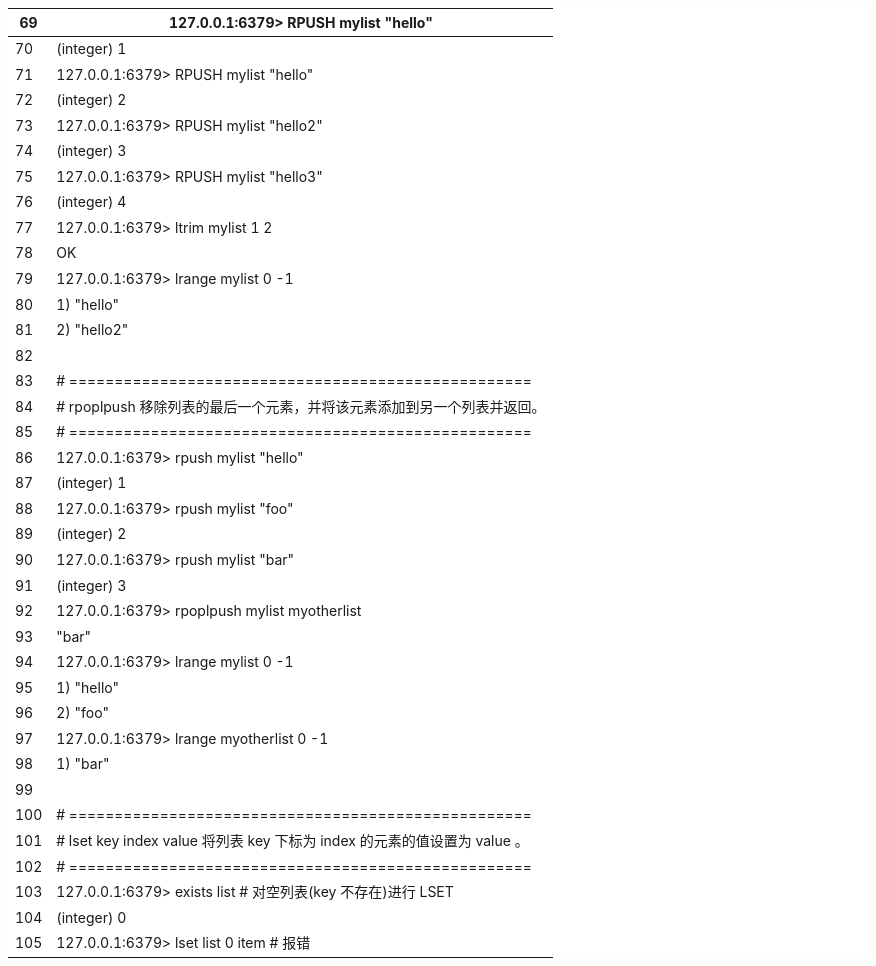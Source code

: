 | 69  | 127.0.0.1:6379> RPUSH mylist "hello"                                      |
| --- | ------------------------------------------------------------------------- |
| 70  | (integer) 1                                                               |
| 71  | 127.0.0.1:6379> RPUSH mylist "hello"                                      |
| 72  | (integer) 2                                                               |
| 73  | 127.0.0.1:6379> RPUSH mylist "hello2"                                     |
| 74  | (integer) 3                                                               |
| 75  | 127.0.0.1:6379> RPUSH mylist "hello3"                                     |
| 76  | (integer) 4                                                               |
| 77  | 127.0.0.1:6379> ltrim mylist 1 2                                          |
| 78  | OK                                                                        |
| 79  | 127.0.0.1:6379> lrange mylist 0 -1                                        |
| 80  | 1) "hello"                                                                |
| 81  | 2) "hello2"                                                               |
| 82  |                                                                           |
| 83  | # ===================================================                     |
| 84  | # rpoplpush 移除列表的最后一个元素，并将该元素添加到另一个列表并返回。    |
| 85  | # ===================================================                     |
| 86  | 127.0.0.1:6379> rpush mylist "hello"                                      |
| 87  | (integer) 1                                                               |
| 88  | 127.0.0.1:6379> rpush mylist "foo"                                        |
| 89  | (integer) 2                                                               |
| 90  | 127.0.0.1:6379> rpush mylist "bar"                                        |
| 91  | (integer) 3                                                               |
| 92  | 127.0.0.1:6379> rpoplpush mylist myotherlist                              |
| 93  | "bar"                                                                     |
| 94  | 127.0.0.1:6379> lrange mylist 0 -1                                        |
| 95  | 1) "hello"                                                                |
| 96  | 2) "foo"                                                                  |
| 97  | 127.0.0.1:6379> lrange myotherlist 0 -1                                   |
| 98  | 1) "bar"                                                                  |
| 99  |                                                                           |
| 100 | # ===================================================                     |
| 101 | # lset key index value 将列表 key 下标为 index 的元素的值设置为 value 。  |
| 102 | # ===================================================                     |
| 103 | 127.0.0.1:6379> exists list # 对空列表(key 不存在)进行 LSET               |
| 104 | (integer) 0                                                               |
| 105 | 127.0.0.1:6379> lset list 0 item # 报错                                   |